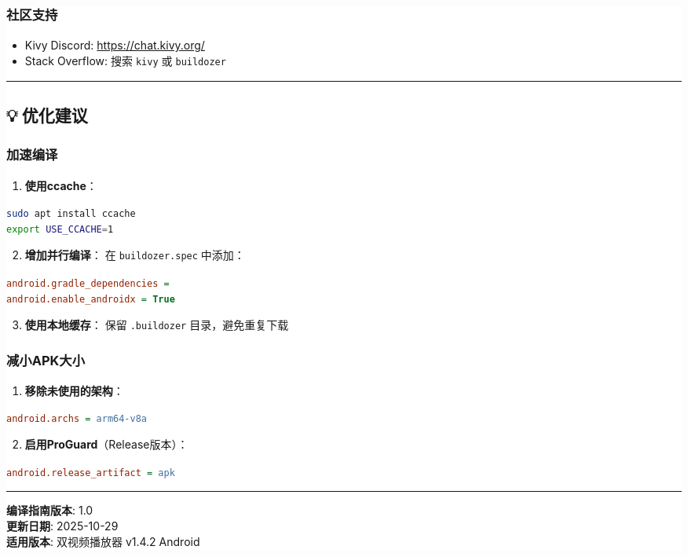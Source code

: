 ### 社区支持
- Kivy Discord: https://chat.kivy.org/
- Stack Overflow: 搜索 `kivy` 或 `buildozer`

---

## 💡 优化建议

### 加速编译

1. **使用ccache**：
```bash
sudo apt install ccache
export USE_CCACHE=1
```

2. **增加并行编译**：
在 `buildozer.spec` 中添加：
```ini
android.gradle_dependencies = 
android.enable_androidx = True
```

3. **使用本地缓存**：
保留 `.buildozer` 目录，避免重复下载

### 减小APK大小

1. **移除未使用的架构**：
```ini
android.archs = arm64-v8a
```

2. **启用ProGuard**（Release版本）：
```ini
android.release_artifact = apk
```

---

**编译指南版本**: 1.0  
**更新日期**: 2025-10-29  
**适用版本**: 双视频播放器 v1.4.2 Android
